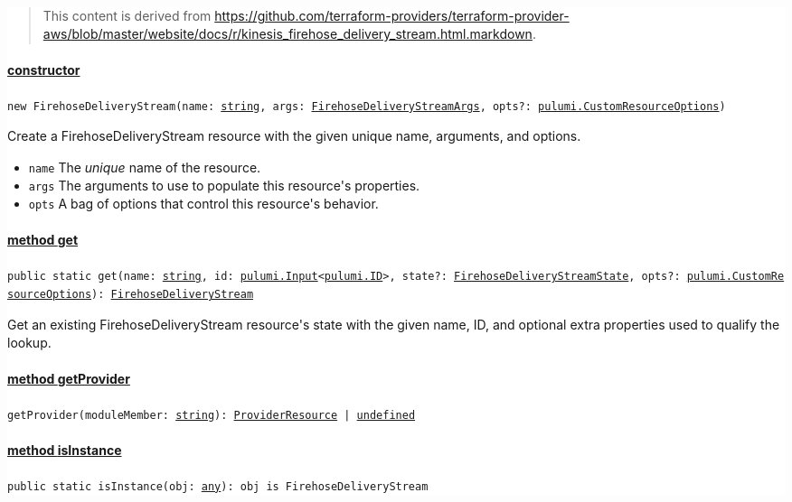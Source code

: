 > This content is derived from https://github.com/terraform-providers/terraform-provider-aws/blob/master/website/docs/r/kinesis_firehose_delivery_stream.html.markdown.

<h4 class="pdoc-member-header" id="FirehoseDeliveryStream-constructor">
<a class="pdoc-child-name" href="https://github.com/pulumi/pulumi-aws/blob/d10e445799fff2664ea743052464719b2970877d/sdk/nodejs/kinesis/firehoseDeliveryStream.ts#L296"> <b>constructor</b></a>
</h4>


<pre class="highlight"><code><span class='kd'></span><span class='kd'>new</span> FirehoseDeliveryStream(name: <span class='kd'><a href='https://developer.mozilla.org/en-US/docs/Web/JavaScript/Reference/Global_Objects/String'>string</a></span>, args: <a href='#FirehoseDeliveryStreamArgs'>FirehoseDeliveryStreamArgs</a>, opts?: <a href='/docs/reference/pkg/nodejs/pulumi/pulumi/#CustomResourceOptions'>pulumi.CustomResourceOptions</a>)</code></pre>


Create a FirehoseDeliveryStream resource with the given unique name, arguments, and options.

* `name` The _unique_ name of the resource.
* `args` The arguments to use to populate this resource&#39;s properties.
* `opts` A bag of options that control this resource&#39;s behavior.

<h4 class="pdoc-member-header" id="FirehoseDeliveryStream-get">
<a class="pdoc-child-name" href="https://github.com/pulumi/pulumi-aws/blob/d10e445799fff2664ea743052464719b2970877d/sdk/nodejs/kinesis/firehoseDeliveryStream.ts#L231">method <b>get</b></a>
</h4>


<pre class="highlight"><code><span class='kd'>public static </span>get(name: <span class='kd'><a href='https://developer.mozilla.org/en-US/docs/Web/JavaScript/Reference/Global_Objects/String'>string</a></span>, id: <a href='/docs/reference/pkg/nodejs/pulumi/pulumi/#Input'>pulumi.Input</a>&lt;<a href='/docs/reference/pkg/nodejs/pulumi/pulumi/#ID'>pulumi.ID</a>&gt;, state?: <a href='#FirehoseDeliveryStreamState'>FirehoseDeliveryStreamState</a>, opts?: <a href='/docs/reference/pkg/nodejs/pulumi/pulumi/#CustomResourceOptions'>pulumi.CustomResourceOptions</a>): <a href='#FirehoseDeliveryStream'>FirehoseDeliveryStream</a></code></pre>


Get an existing FirehoseDeliveryStream resource's state with the given name, ID, and optional extra
properties used to qualify the lookup.

<h4 class="pdoc-member-header" id="FirehoseDeliveryStream-getProvider">
<a class="pdoc-child-name" href="https://github.com/pulumi/pulumi-aws/blob/d10e445799fff2664ea743052464719b2970877d/sdk/nodejs/kinesis/firehoseDeliveryStream.ts#L222">method <b>getProvider</b></a>
</h4>


<pre class="highlight"><code><span class='kd'></span>getProvider(moduleMember: <span class='kd'><a href='https://developer.mozilla.org/en-US/docs/Web/JavaScript/Reference/Global_Objects/String'>string</a></span>): <a href='/docs/reference/pkg/nodejs/pulumi/pulumi/#ProviderResource'>ProviderResource</a> | <span class='kd'><a href='https://developer.mozilla.org/en-US/docs/Web/JavaScript/Reference/Global_Objects/undefined'>undefined</a></span></code></pre>

<h4 class="pdoc-member-header" id="FirehoseDeliveryStream-isInstance">
<a class="pdoc-child-name" href="https://github.com/pulumi/pulumi-aws/blob/d10e445799fff2664ea743052464719b2970877d/sdk/nodejs/kinesis/firehoseDeliveryStream.ts#L242">method <b>isInstance</b></a>
</h4>


<pre class="highlight"><code><span class='kd'>public static </span>isInstance(obj: <span class='kd'><a href='https://www.typescriptlang.org/docs/handbook/basic-types.html#any'>any</a></span>): obj is FirehoseDeliveryStream</code></pre>
